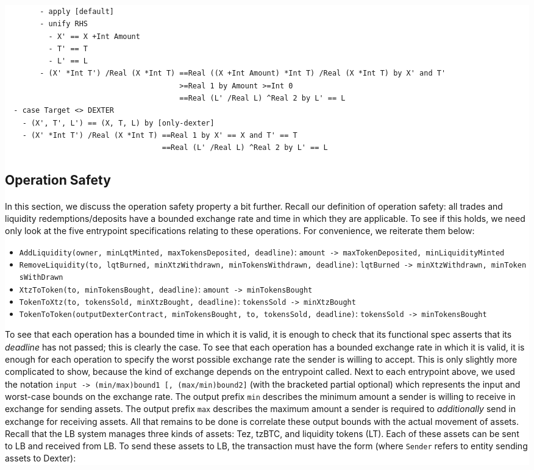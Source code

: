 ```
        - apply [default]
        - unify RHS
          - X' == X +Int Amount
          - T' == T
          - L' == L
        - (X' *Int T') /Real (X *Int T) ==Real ((X +Int Amount) *Int T) /Real (X *Int T) by X' and T'
                                        >=Real 1 by Amount >=Int 0
                                        ==Real (L' /Real L) ^Real 2 by L' == L
  - case Target <> DEXTER
    - (X', T', L') == (X, T, L) by [only-dexter]
    - (X' *Int T') /Real (X *Int T) ==Real 1 by X' == X and T' == T
                                    ==Real (L' /Real L) ^Real 2 by L' == L
```

## Operation Safety

In this section, we discuss the operation safety property a bit further.
Recall our definition of operation safety: all trades and liquidity redemptions/deposits have a bounded exchange rate and time in which they are applicable.
To see if this holds, we need only look at the five entrypoint specifications relating to these operations.
For convenience, we reiterate them below:

-   `AddLiquidity(owner, minLqtMinted, maxTokensDeposited, deadline)`: `amount -> maxTokenDeposited, minLiquidityMinted`
-   `RemoveLiquidity(to, lqtBurned, minXtzWithdrawn, minTokensWithdrawn, deadline)`: `lqtBurned -> minXtzWithdrawn, minTokensWithDrawn`
-   `XtzToToken(to, minTokensBought, deadline)`: `amount -> minTokensBought`
-   `TokenToXtz(to, tokensSold, minXtzBought, deadline)`: `tokensSold -> minXtzBought`
-   `TokenToToken(outputDexterContract, minTokensBought, to, tokensSold, deadline)`: `tokensSold -> minTokensBought`

To see that each operation has a bounded time in which it is valid, it is enough to check that its functional spec asserts that its _deadline_ has not passed; this is clearly the case.
To see that each operation has a bounded exchange rate in which it is valid, it is enough for each operation to specify the worst possible exchange rate the sender is willing to accept.
This is only slightly more complicated to show, because the kind of exchange depends on the entrypoint called.
Next to each entrypoint above, we used the notation `input -> (min/max)bound1 [, (max/min)bound2]` (with the bracketed partial optional) which represents the input and worst-case bounds on the exchange rate.
The output prefix `min` describes the minimum amount a sender is willing to receive in exchange for sending assets.
The output prefix `max` describes the maximum amount a sender is required to _additionally_ send in exchange for receiving assets.
All that remains to be done is correlate these output bounds with the actual movement of assets.
Recall that the LB system manages three kinds of assets: Tez, tzBTC, and liquidity tokens (LT).
Each of these assets can be sent to LB and received from LB.
To send these assets to LB, the transaction must have the form (where `Sender` refers to entity sending assets to Dexter):
